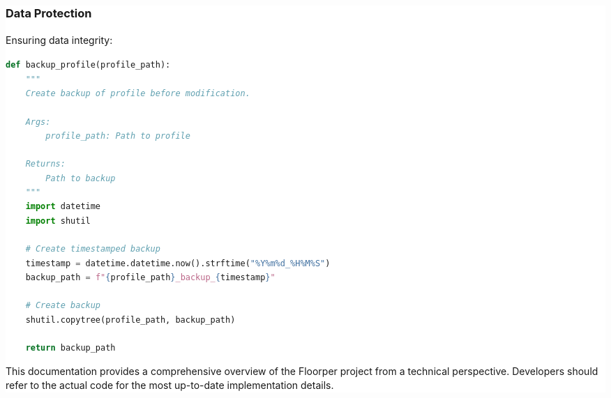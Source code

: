 ### Data Protection

Ensuring data integrity:

```python
def backup_profile(profile_path):
    """
    Create backup of profile before modification.
    
    Args:
        profile_path: Path to profile
        
    Returns:
        Path to backup
    """
    import datetime
    import shutil
    
    # Create timestamped backup
    timestamp = datetime.datetime.now().strftime("%Y%m%d_%H%M%S")
    backup_path = f"{profile_path}_backup_{timestamp}"
    
    # Create backup
    shutil.copytree(profile_path, backup_path)
    
    return backup_path
```

This documentation provides a comprehensive overview of the Floorper project from a technical perspective. Developers should refer to the actual code for the most up-to-date implementation details.
